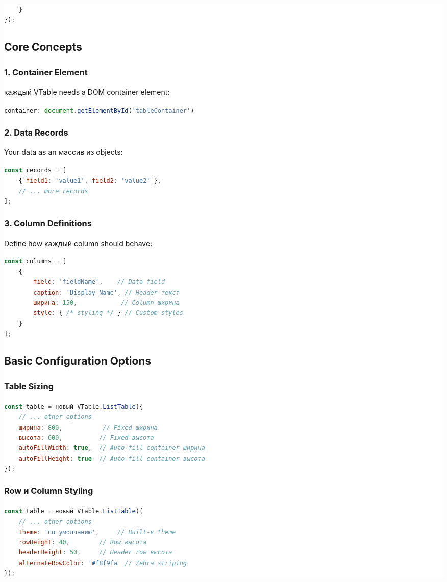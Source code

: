 ```javascript
    }
});
```

## Core Concepts

### 1. Container Element
каждый VTable needs a DOM container element:
```javascript
container: document.getElementById('tableContainer')
```

### 2. Data Records
Your data as an массив из objects:
```javascript
const records = [
    { field1: 'value1', field2: 'value2' },
    // ... more records
];
```

### 3. Column Definitions
Define how каждый column should behave:
```javascript
const columns = [
    {
        field: 'fieldName',    // Data field
        caption: 'Display Name', // Header текст
        ширина: 150,            // Column ширина
        style: { /* styling */ } // Custom styles
    }
];
```

## Basic Configuration Options

### Table Sizing
```javascript
const table = новый VTable.ListTable({
    // ... other options
    ширина: 800,           // Fixed ширина
    высота: 600,          // Fixed высота
    autoFillWidth: true,  // Auto-fill container ширина
    autoFillHeight: true  // Auto-fill container высота
});
```

### Row и Column Styling
```javascript
const table = новый VTable.ListTable({
    // ... other options
    theme: 'по умолчанию',     // Built-в theme
    rowHeight: 40,        // Row высота
    headerHeight: 50,     // Header row высота
    alternateRowColor: '#f8f9fa' // Zebra striping
});
```
